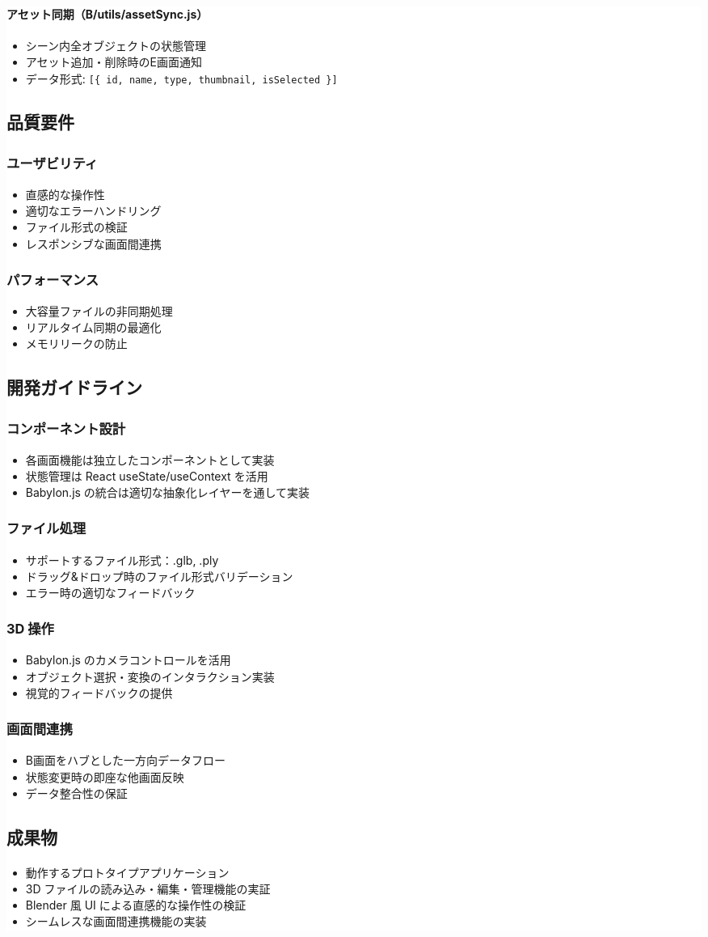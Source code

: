 #### アセット同期（B/utils/assetSync.js）
- シーン内全オブジェクトの状態管理
- アセット追加・削除時のE画面通知
- データ形式: `[{ id, name, type, thumbnail, isSelected }]`

## 品質要件

### ユーザビリティ

- 直感的な操作性  
- 適切なエラーハンドリング  
- ファイル形式の検証
- レスポンシブな画面間連携

### パフォーマンス

- 大容量ファイルの非同期処理
- リアルタイム同期の最適化
- メモリリークの防止

## 開発ガイドライン

### コンポーネント設計

- 各画面機能は独立したコンポーネントとして実装  
- 状態管理は React useState/useContext を活用  
- Babylon.js の統合は適切な抽象化レイヤーを通して実装

### ファイル処理

- サポートするファイル形式：.glb, .ply  
- ドラッグ&ドロップ時のファイル形式バリデーション  
- エラー時の適切なフィードバック

### 3D 操作

- Babylon.js のカメラコントロールを活用  
- オブジェクト選択・変換のインタラクション実装  
- 視覚的フィードバックの提供

### 画面間連携

- B画面をハブとした一方向データフロー
- 状態変更時の即座な他画面反映
- データ整合性の保証

## 成果物

- 動作するプロトタイプアプリケーション  
- 3D ファイルの読み込み・編集・管理機能の実証  
- Blender 風 UI による直感的な操作性の検証
- シームレスな画面間連携機能の実装